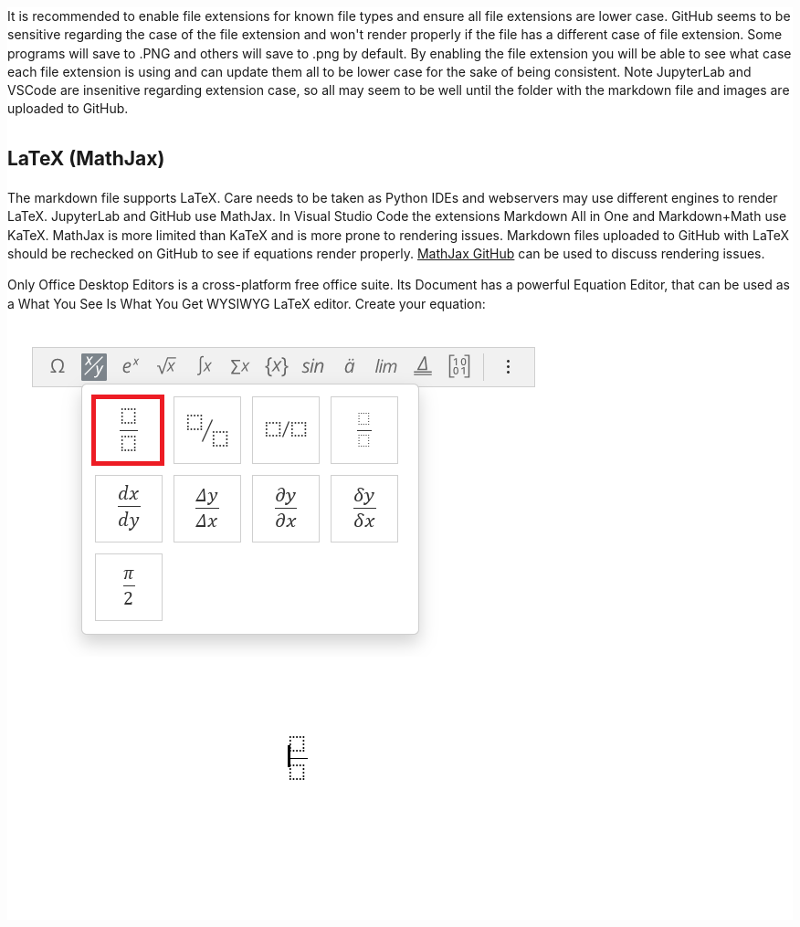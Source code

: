 It is recommended to enable file extensions for known file types and ensure all file extensions are lower case. GitHub seems to be sensitive regarding the case of the file extension and won't render properly if the file has a different case of file extension. Some programs will save to .PNG and others will save to .png by default. By enabling the file extension you will be able to see what case each file extension is using and can update them all to be lower case for the sake of being consistent. Note JupyterLab and VSCode are insenitive regarding extension case, so all may seem to be well until the folder with the markdown file and images are uploaded to GitHub.

## LaTeX (MathJax)

The markdown file supports LaTeX. Care needs to be taken as Python IDEs and webservers may use different engines to render LaTeX. JupyterLab and GitHub use MathJax. In Visual Studio Code the extensions Markdown All in One and Markdown+Math use KaTeX. MathJax is more limited than KaTeX and is more prone to rendering issues. Markdown files uploaded to GitHub with LaTeX should be rechecked on GitHub to see if equations render properly. [MathJax GitHub](https://github.com/mathjax/MathJax/issues) can be used to discuss rendering issues.

Only Office Desktop Editors is a cross-platform free office suite. Its Document has a powerful Equation Editor, that can be used as a What You See Is What You Get WYSIWYG LaTeX editor. Create your equation:

![img_004](./images/img_004.png)

![img_005](./images/img_005.png)
